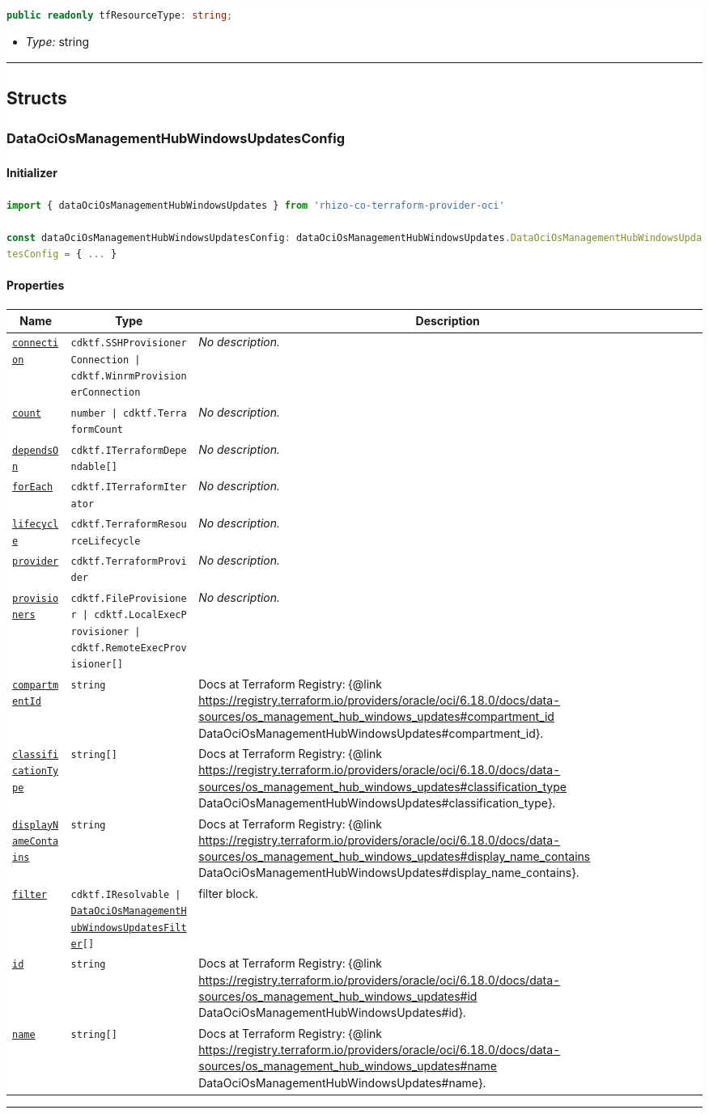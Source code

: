 ```typescript
public readonly tfResourceType: string;
```

- *Type:* string

---

## Structs <a name="Structs" id="Structs"></a>

### DataOciOsManagementHubWindowsUpdatesConfig <a name="DataOciOsManagementHubWindowsUpdatesConfig" id="rhizo-co-terraform-provider-oci.dataOciOsManagementHubWindowsUpdates.DataOciOsManagementHubWindowsUpdatesConfig"></a>

#### Initializer <a name="Initializer" id="rhizo-co-terraform-provider-oci.dataOciOsManagementHubWindowsUpdates.DataOciOsManagementHubWindowsUpdatesConfig.Initializer"></a>

```typescript
import { dataOciOsManagementHubWindowsUpdates } from 'rhizo-co-terraform-provider-oci'

const dataOciOsManagementHubWindowsUpdatesConfig: dataOciOsManagementHubWindowsUpdates.DataOciOsManagementHubWindowsUpdatesConfig = { ... }
```

#### Properties <a name="Properties" id="Properties"></a>

| **Name** | **Type** | **Description** |
| --- | --- | --- |
| <code><a href="#rhizo-co-terraform-provider-oci.dataOciOsManagementHubWindowsUpdates.DataOciOsManagementHubWindowsUpdatesConfig.property.connection">connection</a></code> | <code>cdktf.SSHProvisionerConnection \| cdktf.WinrmProvisionerConnection</code> | *No description.* |
| <code><a href="#rhizo-co-terraform-provider-oci.dataOciOsManagementHubWindowsUpdates.DataOciOsManagementHubWindowsUpdatesConfig.property.count">count</a></code> | <code>number \| cdktf.TerraformCount</code> | *No description.* |
| <code><a href="#rhizo-co-terraform-provider-oci.dataOciOsManagementHubWindowsUpdates.DataOciOsManagementHubWindowsUpdatesConfig.property.dependsOn">dependsOn</a></code> | <code>cdktf.ITerraformDependable[]</code> | *No description.* |
| <code><a href="#rhizo-co-terraform-provider-oci.dataOciOsManagementHubWindowsUpdates.DataOciOsManagementHubWindowsUpdatesConfig.property.forEach">forEach</a></code> | <code>cdktf.ITerraformIterator</code> | *No description.* |
| <code><a href="#rhizo-co-terraform-provider-oci.dataOciOsManagementHubWindowsUpdates.DataOciOsManagementHubWindowsUpdatesConfig.property.lifecycle">lifecycle</a></code> | <code>cdktf.TerraformResourceLifecycle</code> | *No description.* |
| <code><a href="#rhizo-co-terraform-provider-oci.dataOciOsManagementHubWindowsUpdates.DataOciOsManagementHubWindowsUpdatesConfig.property.provider">provider</a></code> | <code>cdktf.TerraformProvider</code> | *No description.* |
| <code><a href="#rhizo-co-terraform-provider-oci.dataOciOsManagementHubWindowsUpdates.DataOciOsManagementHubWindowsUpdatesConfig.property.provisioners">provisioners</a></code> | <code>cdktf.FileProvisioner \| cdktf.LocalExecProvisioner \| cdktf.RemoteExecProvisioner[]</code> | *No description.* |
| <code><a href="#rhizo-co-terraform-provider-oci.dataOciOsManagementHubWindowsUpdates.DataOciOsManagementHubWindowsUpdatesConfig.property.compartmentId">compartmentId</a></code> | <code>string</code> | Docs at Terraform Registry: {@link https://registry.terraform.io/providers/oracle/oci/6.18.0/docs/data-sources/os_management_hub_windows_updates#compartment_id DataOciOsManagementHubWindowsUpdates#compartment_id}. |
| <code><a href="#rhizo-co-terraform-provider-oci.dataOciOsManagementHubWindowsUpdates.DataOciOsManagementHubWindowsUpdatesConfig.property.classificationType">classificationType</a></code> | <code>string[]</code> | Docs at Terraform Registry: {@link https://registry.terraform.io/providers/oracle/oci/6.18.0/docs/data-sources/os_management_hub_windows_updates#classification_type DataOciOsManagementHubWindowsUpdates#classification_type}. |
| <code><a href="#rhizo-co-terraform-provider-oci.dataOciOsManagementHubWindowsUpdates.DataOciOsManagementHubWindowsUpdatesConfig.property.displayNameContains">displayNameContains</a></code> | <code>string</code> | Docs at Terraform Registry: {@link https://registry.terraform.io/providers/oracle/oci/6.18.0/docs/data-sources/os_management_hub_windows_updates#display_name_contains DataOciOsManagementHubWindowsUpdates#display_name_contains}. |
| <code><a href="#rhizo-co-terraform-provider-oci.dataOciOsManagementHubWindowsUpdates.DataOciOsManagementHubWindowsUpdatesConfig.property.filter">filter</a></code> | <code>cdktf.IResolvable \| <a href="#rhizo-co-terraform-provider-oci.dataOciOsManagementHubWindowsUpdates.DataOciOsManagementHubWindowsUpdatesFilter">DataOciOsManagementHubWindowsUpdatesFilter</a>[]</code> | filter block. |
| <code><a href="#rhizo-co-terraform-provider-oci.dataOciOsManagementHubWindowsUpdates.DataOciOsManagementHubWindowsUpdatesConfig.property.id">id</a></code> | <code>string</code> | Docs at Terraform Registry: {@link https://registry.terraform.io/providers/oracle/oci/6.18.0/docs/data-sources/os_management_hub_windows_updates#id DataOciOsManagementHubWindowsUpdates#id}. |
| <code><a href="#rhizo-co-terraform-provider-oci.dataOciOsManagementHubWindowsUpdates.DataOciOsManagementHubWindowsUpdatesConfig.property.name">name</a></code> | <code>string[]</code> | Docs at Terraform Registry: {@link https://registry.terraform.io/providers/oracle/oci/6.18.0/docs/data-sources/os_management_hub_windows_updates#name DataOciOsManagementHubWindowsUpdates#name}. |

---